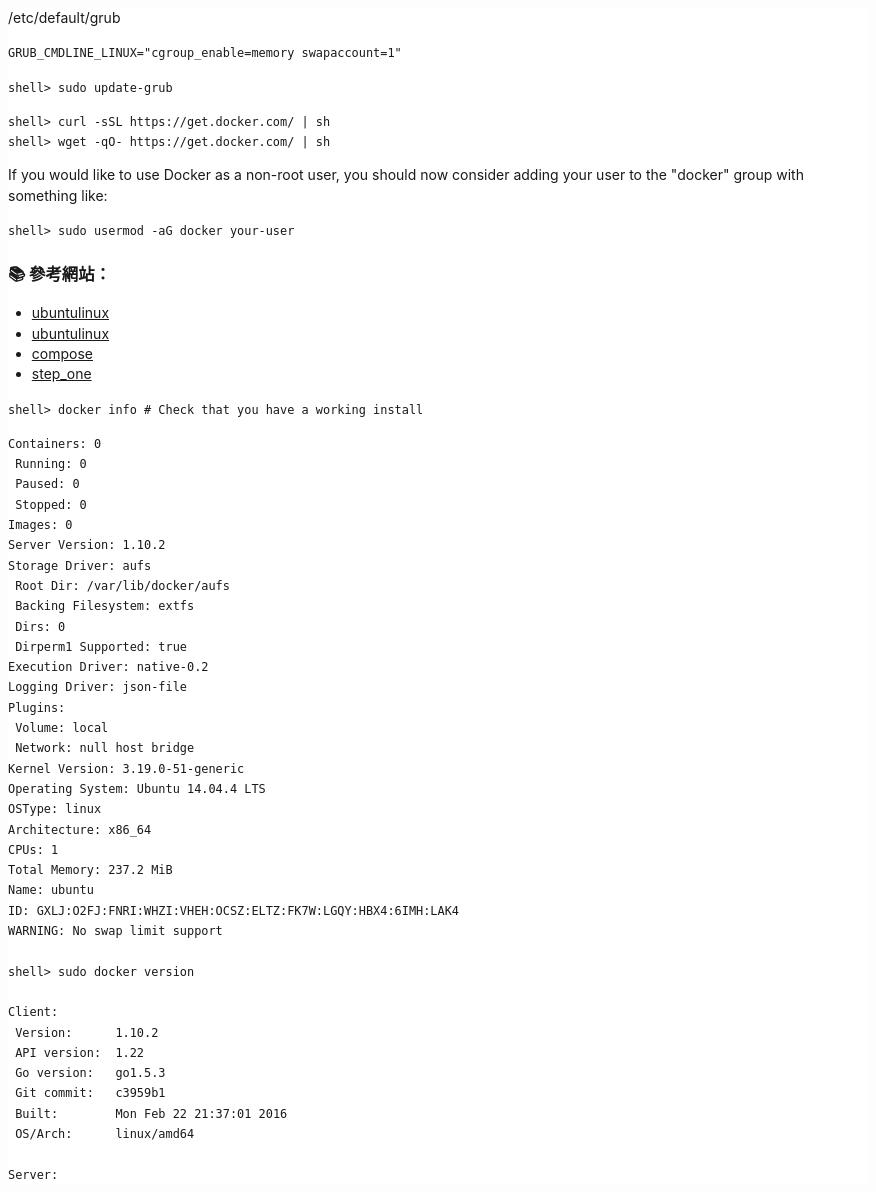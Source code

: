 /etc/default/grub

```
GRUB_CMDLINE_LINUX="cgroup_enable=memory swapaccount=1"
```
```console
shell> sudo update-grub
```

```console
shell> curl -sSL https://get.docker.com/ | sh
shell> wget -qO- https://get.docker.com/ | sh
```

If you would like to use Docker as a non-root user, you should now consider
adding your user to the "docker" group with something like:

```console
shell> sudo usermod -aG docker your-user
```

### :books: 參考網站：
- [ubuntulinux](https://docs.docker.com/v1.4/installation/ubuntulinux/)
- [ubuntulinux](https://docs.docker.com/engine/installation/linux/ubuntulinux/)
- [compose](https://docs.docker.com/compose/gettingstarted/)
- [step_one](https://docs.docker.com/v1.11/linux/step_one/)

```console
shell> docker info # Check that you have a working install
```
```
Containers: 0
 Running: 0
 Paused: 0
 Stopped: 0
Images: 0
Server Version: 1.10.2
Storage Driver: aufs
 Root Dir: /var/lib/docker/aufs
 Backing Filesystem: extfs
 Dirs: 0
 Dirperm1 Supported: true
Execution Driver: native-0.2
Logging Driver: json-file
Plugins: 
 Volume: local
 Network: null host bridge
Kernel Version: 3.19.0-51-generic
Operating System: Ubuntu 14.04.4 LTS
OSType: linux
Architecture: x86_64
CPUs: 1
Total Memory: 237.2 MiB
Name: ubuntu
ID: GXLJ:O2FJ:FNRI:WHZI:VHEH:OCSZ:ELTZ:FK7W:LGQY:HBX4:6IMH:LAK4
WARNING: No swap limit support

shell> sudo docker version

Client:
 Version:      1.10.2
 API version:  1.22
 Go version:   go1.5.3
 Git commit:   c3959b1
 Built:        Mon Feb 22 21:37:01 2016
 OS/Arch:      linux/amd64

Server:
```
